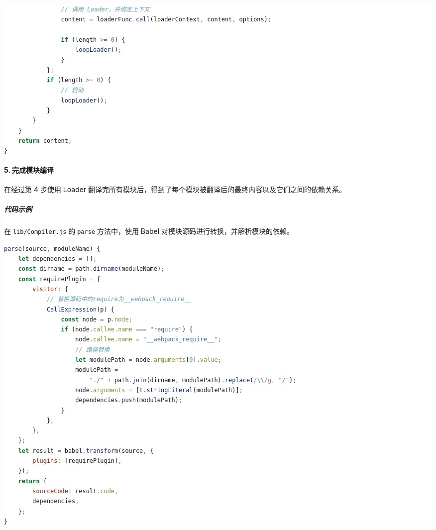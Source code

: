 ```javascript
                // 调用 Loader，并绑定上下文
                content = loaderFunc.call(loaderContext, content, options);

                if (length >= 0) {
                    loopLoader();
                }
            };
            if (length >= 0) {
                // 启动
                loopLoader();
            }
        }
    }
    return content;
}
```

#### 5. 完成模块编译

在经过第 4 步使用 Loader 翻译完所有模块后，得到了每个模块被翻译后的最终内容以及它们之间的依赖关系。

##### 代码示例

在 `lib/Compiler.js` 的 `parse` 方法中，使用 Babel 对模块源码进行转换，并解析模块的依赖。

```javascript
parse(source, moduleName) {
    let dependencies = [];
    const dirname = path.dirname(moduleName);
    const requirePlugin = {
        visitor: {
            // 替换源码中的require为__webpack_require__
            CallExpression(p) {
                const node = p.node;
                if (node.callee.name === "require") {
                    node.callee.name = "__webpack_require__";
                    // 路径替换
                    let modulePath = node.arguments[0].value;
                    modulePath =
                        "./" + path.join(dirname, modulePath).replace(/\\/g, "/");
                    node.arguments = [t.stringLiteral(modulePath)];
                    dependencies.push(modulePath);
                }
            },
        },
    };
    let result = babel.transform(source, {
        plugins: [requirePlugin],
    });
    return {
        sourceCode: result.code,
        dependencies,
    };
}
```
